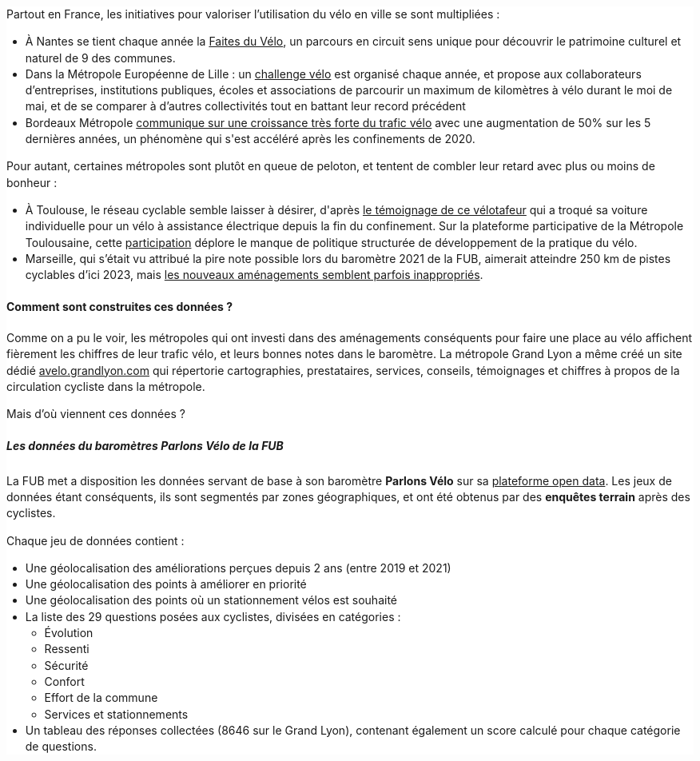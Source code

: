 Partout en France, les initiatives pour valoriser l’utilisation du vélo en ville se sont multipliées :

- À Nantes se tient chaque année la [Faites du Vélo](https://placeauvelo-nantes.fr/le-grand-retour-de-faites-du-velo-2022/), un parcours en circuit sens unique pour découvrir le patrimoine culturel et naturel de 9 des communes.
- Dans la Métropole Européenne de Lille : un [challenge vélo](https://www.lillemetropole.fr/maiavelo) est organisé chaque année, et propose aux collaborateurs d’entreprises, institutions publiques, écoles et associations de parcourir un maximum de kilomètres à vélo durant le moi de mai, et de se comparer à d’autres collectivités tout en battant leur record précédent
- Bordeaux Métropole [communique sur une croissance très forte du trafic vélo](https://www.bordeaux-metropole.fr/Grands-projets/Mieux-se-deplacer/Velo) avec une augmentation de 50% sur les 5 dernières années, un phénomène qui s'est accéléré après les confinements de 2020.

Pour autant, certaines métropoles sont plutôt en queue de peloton, et tentent de combler leur retard avec plus ou moins de bonheur :

- À Toulouse, le réseau cyclable semble laisser à désirer, d'après [le témoignage de ce vélotafeur](https://www.linkedin.com/pulse/1000-km-%C3%A0-v%C3%A9lotaf-premier-bilan-emmanuel-qu%C3%A9ritet/?originalSubdomain=fr) qui a troqué sa voiture individuelle pour un vélo à assistance électrique depuis la fin du confinement. Sur la plateforme participative de la Métropole Toulousaine, cette  [participation](https://jeparticipe.metropole.toulouse.fr/processes/psmv/f/195/proposals/721) déplore le manque de politique structurée de développement de la pratique du vélo.
- Marseille, qui s’était vu attribué la pire note possible lors du baromètre 2021 de la FUB, aimerait atteindre 250 km de pistes cyclables d’ici 2023, mais [les nouveaux aménagements semblent parfois inappropriés](https://actu.fr/provence-alpes-cote-d-azur/marseille_13055/marseille-velo-sur-la-canebiere-les-cyclistes-obliges-de-faire-sonner-la-sonnette-sans-arrets_54667030.html#:~:text=En%202021%2C%20Marseille%20s'est,confort%2C%20Marseille%20est%20mauvaise%20%C3%A9l%C3%A8ve.).

#### Comment sont construites ces données ?

Comme on a pu le voir, les métropoles qui ont investi dans des aménagements conséquents pour faire une place au vélo affichent fièrement les chiffres de leur trafic vélo, et leurs bonnes notes dans le baromètre. La métropole Grand Lyon a même créé un site dédié [avelo.grandlyon.com](https://avelo.grandlyon.com) qui répertorie cartographies, prestataires, services, conseils, témoignages et chiffres à propos de la circulation cycliste dans la métropole.

Mais d’où viennent ces données ?

##### Les données du baromètres Parlons Vélo de la FUB

La FUB met a disposition les données servant de base à son baromètre **Parlons Vélo** sur sa [plateforme open data](https://opendata.parlons-velo.fr/). Les jeux de données étant conséquents, ils sont segmentés par zones géographiques, et ont été obtenus par des **enquêtes terrain** après des cyclistes.

Chaque jeu de données contient :

- Une géolocalisation des améliorations perçues depuis 2 ans (entre 2019 et 2021)
- Une géolocalisation des points à améliorer en priorité
- Une géolocalisation des points où un stationnement vélos est souhaité
- La liste des 29 questions posées aux cyclistes, divisées en catégories :
   - Évolution
   - Ressenti
   - Sécurité
   - Confort
   - Effort de la commune
   - Services et stationnements
- Un tableau des réponses collectées (8646 sur le Grand Lyon), contenant également un score calculé pour chaque catégorie de questions.
